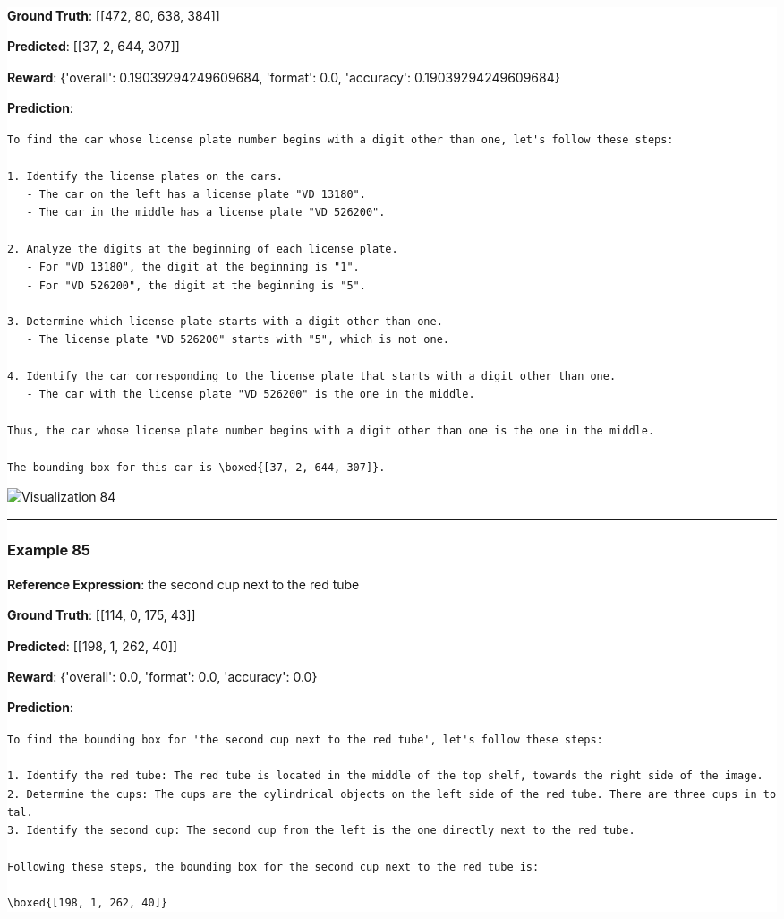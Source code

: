 **Ground Truth**: [[472, 80, 638, 384]]

**Predicted**: [[37, 2, 644, 307]]

**Reward**: {'overall': 0.19039294249609684, 'format': 0.0, 'accuracy': 0.19039294249609684}

**Prediction**:
```
To find the car whose license plate number begins with a digit other than one, let's follow these steps:

1. Identify the license plates on the cars.
   - The car on the left has a license plate "VD 13180".
   - The car in the middle has a license plate "VD 526200".

2. Analyze the digits at the beginning of each license plate.
   - For "VD 13180", the digit at the beginning is "1".
   - For "VD 526200", the digit at the beginning is "5".

3. Determine which license plate starts with a digit other than one.
   - The license plate "VD 526200" starts with "5", which is not one.

4. Identify the car corresponding to the license plate that starts with a digit other than one.
   - The car with the license plate "VD 526200" is the one in the middle.

Thus, the car whose license plate number begins with a digit other than one is the one in the middle.

The bounding box for this car is \boxed{[37, 2, 644, 307]}.
```

![Visualization 84](images/vis_0084.jpg)

---

### Example 85

**Reference Expression**: the second cup next to the red tube

**Ground Truth**: [[114, 0, 175, 43]]

**Predicted**: [[198, 1, 262, 40]]

**Reward**: {'overall': 0.0, 'format': 0.0, 'accuracy': 0.0}

**Prediction**:
```
To find the bounding box for 'the second cup next to the red tube', let's follow these steps:

1. Identify the red tube: The red tube is located in the middle of the top shelf, towards the right side of the image.
2. Determine the cups: The cups are the cylindrical objects on the left side of the red tube. There are three cups in total.
3. Identify the second cup: The second cup from the left is the one directly next to the red tube.

Following these steps, the bounding box for the second cup next to the red tube is:

\boxed{[198, 1, 262, 40]}
```
